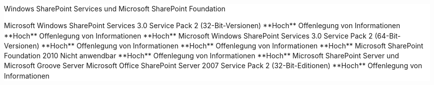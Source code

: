Windows SharePoint Services und Microsoft SharePoint Foundation
</th>
</tr>
<tr>
<td style="border:1px solid black;">
Microsoft Windows SharePoint Services 3.0 Service Pack 2 (32-Bit-Versionen)
</td>
<td style="border:1px solid black;">
**Hoch**  
Offenlegung von Informationen
</td>
<td style="border:1px solid black;">
**Hoch**  
Offenlegung von Informationen
</td>
<td style="border:1px solid black;">
**Hoch**
</td>
</tr>
<tr class="alternateRow">
<td style="border:1px solid black;">
Microsoft Windows SharePoint Services 3.0 Service Pack 2 (64-Bit-Versionen)
</td>
<td style="border:1px solid black;">
**Hoch**  
Offenlegung von Informationen
</td>
<td style="border:1px solid black;">
**Hoch**  
Offenlegung von Informationen
</td>
<td style="border:1px solid black;">
**Hoch**
</td>
</tr>
<tr>
<td style="border:1px solid black;">
Microsoft SharePoint Foundation 2010
</td>
<td style="border:1px solid black;">
Nicht anwendbar
</td>
<td style="border:1px solid black;">
**Hoch**  
Offenlegung von Informationen
</td>
<td style="border:1px solid black;">
**Hoch**
</td>
</tr>
<tr>
<th colspan="4" style="border:1px solid black;">
Microsoft SharePoint Server und Microsoft Groove Server
</th>
</tr>
<tr class="alternateRow">
<td style="border:1px solid black;">
Microsoft Office SharePoint Server 2007 Service Pack 2 (32-Bit-Editionen)
</td>
<td style="border:1px solid black;">
**Hoch**  
Offenlegung von Informationen
</td>
<td style="border:1px solid black;">